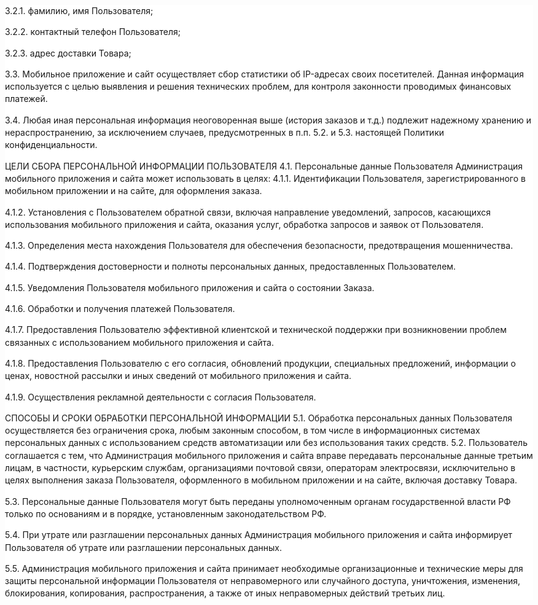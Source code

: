 3.2.1. фамилию, имя Пользователя;

3.2.2. контактный телефон Пользователя;

3.2.3. адрес доставки Товара;

3.3. Мобильное приложение и сайт осуществляет сбор статистики об IP-адресах своих посетителей. Данная информация используется с целью выявления и решения технических проблем, для контроля законности проводимых финансовых платежей.

3.4. Любая иная персональная информация неоговоренная выше (история заказов и т.д.) подлежит надежному хранению и нераспространению, за исключением случаев, предусмотренных в п.п. 5.2. и 5.3. настоящей Политики конфиденциальности.

ЦЕЛИ СБОРА ПЕРСОНАЛЬНОЙ ИНФОРМАЦИИ ПОЛЬЗОВАТЕЛЯ
4.1. Персональные данные Пользователя Администрация мобильного приложения и сайта может использовать в целях:
4.1.1. Идентификации Пользователя, зарегистрированного в мобильном приложении и на сайте, для оформления заказа.

4.1.2. Установления с Пользователем обратной связи, включая направление уведомлений, запросов, касающихся использования мобильного приложения и сайта, оказания услуг, обработка запросов и заявок от Пользователя.

4.1.3. Определения места нахождения Пользователя для обеспечения безопасности, предотвращения мошенничества.

4.1.4. Подтверждения достоверности и полноты персональных данных, предоставленных Пользователем.

4.1.5. Уведомления Пользователя мобильного приложения и сайта о состоянии Заказа.

4.1.6. Обработки и получения платежей Пользователя.

4.1.7. Предоставления Пользователю эффективной клиентской и технической поддержки при возникновении проблем связанных с использованием мобильного приложения и сайта.

4.1.8. Предоставления Пользователю с его согласия, обновлений продукции, специальных предложений, информации о ценах, новостной рассылки и иных сведений от мобильного приложения и сайта.

4.1.9. Осуществления рекламной деятельности с согласия Пользователя.

СПОСОБЫ И СРОКИ ОБРАБОТКИ ПЕРСОНАЛЬНОЙ ИНФОРМАЦИИ
5.1. Обработка персональных данных Пользователя осуществляется без ограничения срока, любым законным способом, в том числе в информационных системах персональных данных с использованием средств автоматизации или без использования таких средств.
5.2. Пользователь соглашается с тем, что Администрация мобильного приложения и сайта вправе передавать персональные данные третьим лицам, в частности, курьерским службам, организациями почтовой связи, операторам электросвязи, исключительно в целях выполнения заказа Пользователя, оформленного в мобильном приложении и на сайте, включая доставку Товара.

5.3. Персональные данные Пользователя могут быть переданы уполномоченным органам государственной власти РФ только по основаниям и в порядке, установленным законодательством РФ.

5.4. При утрате или разглашении персональных данных Администрация мобильного приложения и сайта информирует Пользователя об утрате или разглашении персональных данных.

5.5. Администрация мобильного приложения и сайта принимает необходимые организационные и технические меры для защиты персональной информации Пользователя от неправомерного или случайного доступа, уничтожения, изменения, блокирования, копирования, распространения, а также от иных неправомерных действий третьих лиц.
